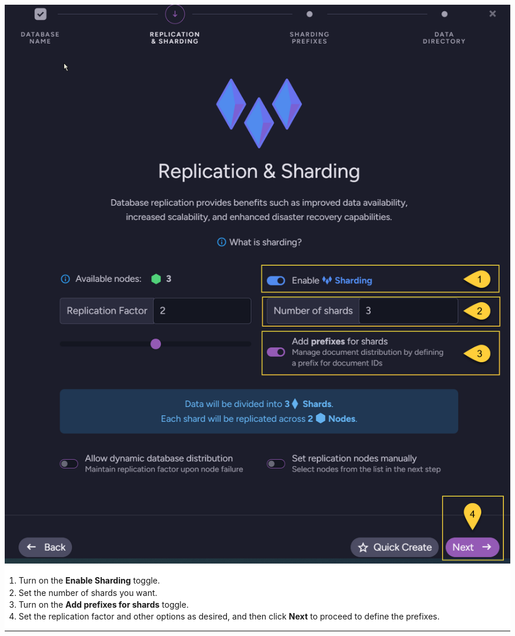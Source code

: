 !["Enable sharding"](images/enable-sharding.png 'Enable sharding')

1. Turn on the **Enable Sharding** toggle.  
2. Set the number of shards you want.    
3. Turn on the **Add prefixes for shards** toggle.  
4. Set the replication factor and other options as desired, and then click **Next** to proceed to define the prefixes.

---